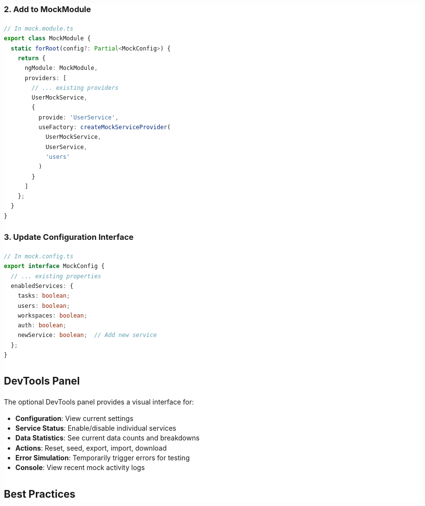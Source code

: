 ### 2. Add to MockModule

```typescript
// In mock.module.ts
export class MockModule {
  static forRoot(config?: Partial<MockConfig>) {
    return {
      ngModule: MockModule,
      providers: [
        // ... existing providers
        UserMockService,
        {
          provide: 'UserService',
          useFactory: createMockServiceProvider(
            UserMockService,
            UserService,
            'users'
          )
        }
      ]
    };
  }
}
```

### 3. Update Configuration Interface

```typescript
// In mock.config.ts
export interface MockConfig {
  // ... existing properties
  enabledServices: {
    tasks: boolean;
    users: boolean;
    workspaces: boolean;
    auth: boolean;
    newService: boolean;  // Add new service
  };
}
```

## DevTools Panel

The optional DevTools panel provides a visual interface for:

- **Configuration**: View current settings
- **Service Status**: Enable/disable individual services
- **Data Statistics**: See current data counts and breakdowns
- **Actions**: Reset, seed, export, import, download
- **Error Simulation**: Temporarily trigger errors for testing
- **Console**: View recent mock activity logs

## Best Practices
